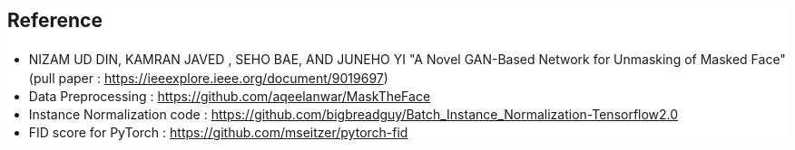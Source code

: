 ## Reference
- NIZAM UD DIN, KAMRAN JAVED , SEHO BAE, AND JUNEHO YI "A Novel GAN-Based Network for Unmasking of Masked Face"  
  (pull paper : https://ieeexplore.ieee.org/document/9019697)
 - Data Preprocessing : https://github.com/aqeelanwar/MaskTheFace
- Instance Normalization code : https://github.com/bigbreadguy/Batch_Instance_Normalization-Tensorflow2.0
- FID score for PyTorch : https://github.com/mseitzer/pytorch-fid
